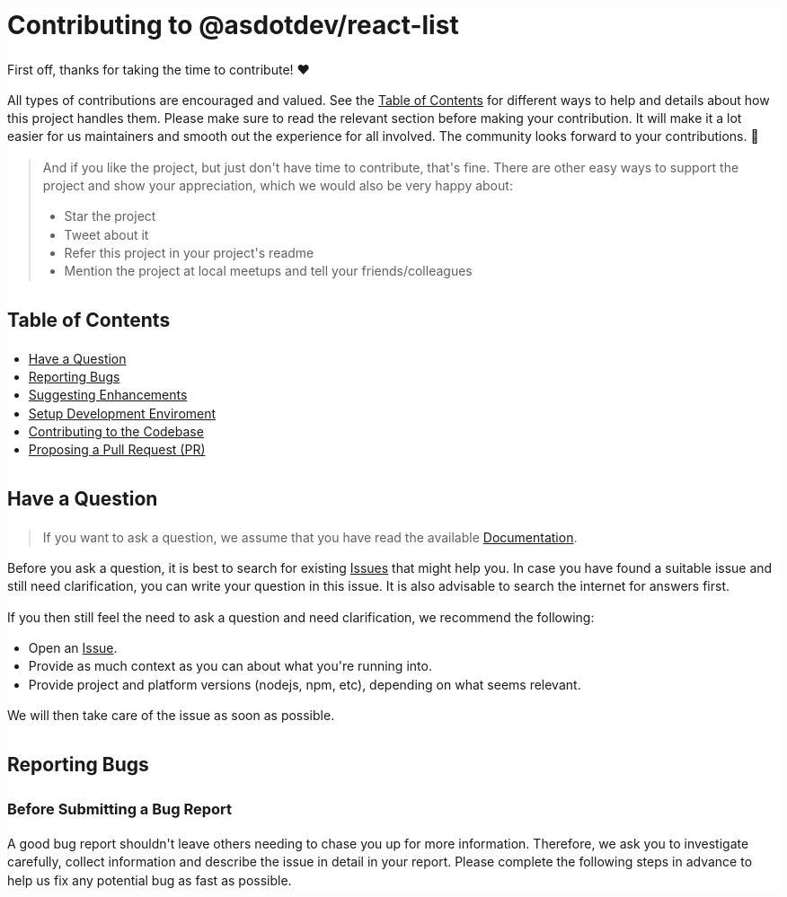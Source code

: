 # Contributing to @asdotdev/react-list

First off, thanks for taking the time to contribute! ❤️

All types of contributions are encouraged and valued. See the [Table of Contents](#table-of-contents) for different ways to help and details about how this project handles them. Please make sure to read the relevant section before making your contribution. It will make it a lot easier for us maintainers and smooth out the experience for all involved. The community looks forward to your contributions. 🎉

> And if you like the project, but just don't have time to contribute, that's fine. There are other easy ways to support the project and show your appreciation, which we would also be very happy about:
>
> -   Star the project
> -   Tweet about it
> -   Refer this project in your project's readme
> -   Mention the project at local meetups and tell your friends/colleagues

## Table of Contents

-   [Have a Question](#have-a-question)
-   [Reporting Bugs](#reporting-bugs)
-   [Suggesting Enhancements](#suggesting-enhancements)
-   [Setup Development Enviroment](#setup-development-enviroment)
-   [Contributing to the Codebase](#contributing-to-the-codebase)
-   [Proposing a Pull Request (PR)](#proposing-a-pull-request-pr)

## Have a Question

> If you want to ask a question, we assume that you have read the available [Documentation](https://github.com/asdotdev/react-list/blob/master/README.md).

Before you ask a question, it is best to search for existing [Issues](https://github.com/asdotdev/react-list/issues) that might help you. In case you have found a suitable issue and still need clarification, you can write your question in this issue. It is also advisable to search the internet for answers first.

If you then still feel the need to ask a question and need clarification, we recommend the following:

-   Open an [Issue](https://github.com/asdotdev/react-list/issues/new).
-   Provide as much context as you can about what you're running into.
-   Provide project and platform versions (nodejs, npm, etc), depending on what seems relevant.

We will then take care of the issue as soon as possible.

## Reporting Bugs

### Before Submitting a Bug Report

A good bug report shouldn't leave others needing to chase you up for more information. Therefore, we ask you to investigate carefully, collect information and describe the issue in detail in your report. Please complete the following steps in advance to help us fix any potential bug as fast as possible.
